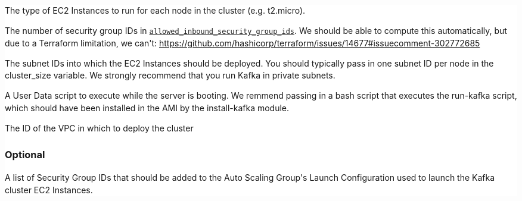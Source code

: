 <HclListItem name="instance_type" requirement="required" type="string">
<HclListItemDescription>

The type of EC2 Instances to run for each node in the cluster (e.g. t2.micro).

</HclListItemDescription>
</HclListItem>

<HclListItem name="num_allowed_inbound_security_group_ids" requirement="required" type="number">
<HclListItemDescription>

The number of security group IDs in <a href="#allowed_inbound_security_group_ids"><code>allowed_inbound_security_group_ids</code></a>. We should be able to compute this automatically, but due to a Terraform limitation, we can't: https://github.com/hashicorp/terraform/issues/14677#issuecomment-302772685

</HclListItemDescription>
</HclListItem>

<HclListItem name="subnet_ids" requirement="required" type="list(string)">
<HclListItemDescription>

The subnet IDs into which the EC2 Instances should be deployed. You should typically pass in one subnet ID per node in the cluster_size variable. We strongly recommend that you run Kafka in private subnets.

</HclListItemDescription>
</HclListItem>

<HclListItem name="user_data" requirement="required" type="string">
<HclListItemDescription>

A User Data script to execute while the server is booting. We remmend passing in a bash script that executes the run-kafka script, which should have been installed in the AMI by the install-kafka module.

</HclListItemDescription>
</HclListItem>

<HclListItem name="vpc_id" requirement="required" type="string">
<HclListItemDescription>

The ID of the VPC in which to deploy the cluster

</HclListItemDescription>
</HclListItem>

### Optional

<HclListItem name="additional_security_group_ids" requirement="optional" type="list(string)">
<HclListItemDescription>

A list of Security Group IDs that should be added to the Auto Scaling Group's Launch Configuration used to launch the Kafka cluster EC2 Instances.

</HclListItemDescription>
<HclListItemDefaultValue defaultValue="[]"/>
</HclListItem>

